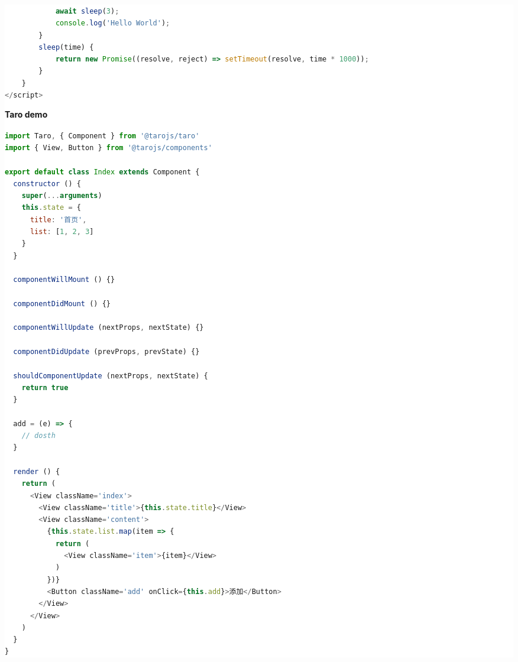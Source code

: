 ```javascript
            await sleep(3);
            console.log('Hello World');
        }
        sleep(time) {
            return new Promise((resolve, reject) => setTimeout(resolve, time * 1000));
        }
    }
</script>
```

**Taro demo**

```javascript
import Taro, { Component } from '@tarojs/taro'
import { View, Button } from '@tarojs/components'

export default class Index extends Component {
  constructor () {
    super(...arguments)
    this.state = {
      title: '首页',
      list: [1, 2, 3]
    }
  }

  componentWillMount () {}

  componentDidMount () {}

  componentWillUpdate (nextProps, nextState) {}

  componentDidUpdate (prevProps, prevState) {}

  shouldComponentUpdate (nextProps, nextState) {
    return true
  }

  add = (e) => {
    // dosth
  }

  render () {
    return (
      <View className='index'>
        <View className='title'>{this.state.title}</View>
        <View className='content'>
          {this.state.list.map(item => {
            return (
              <View className='item'>{item}</View>
            )
          })}
          <Button className='add' onClick={this.add}>添加</Button>
        </View>
      </View>
    )
  }
}
```
